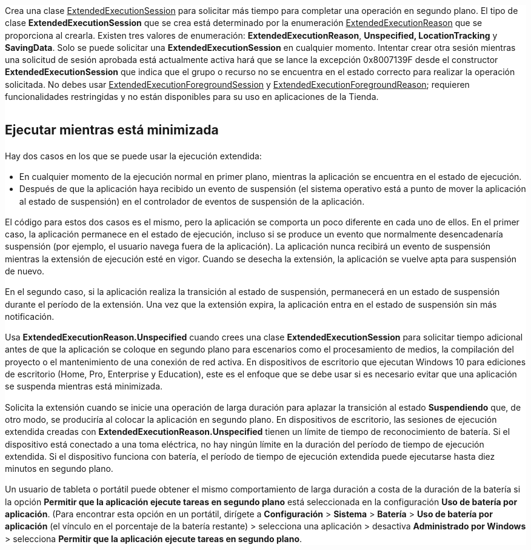 Crea una clase [ExtendedExecutionSession](https://msdn.microsoft.com/library/windows/apps/windows.applicationmodel.extendedexecution.extendedexecutionsession.aspx) para solicitar más tiempo para completar una operación en segundo plano. El tipo de clase **ExtendedExecutionSession** que se crea está determinado por la enumeración [ExtendedExecutionReason](https://msdn.microsoft.com/library/windows/apps/windows.applicationmodel.extendedexecution.extendedexecutionreason.aspx) que se proporciona al crearla. Existen tres valores de enumeración: **ExtendedExecutionReason**, **Unspecified, LocationTracking** y **SavingData**. Solo se puede solicitar una **ExtendedExecutionSession** en cualquier momento. Intentar crear otra sesión mientras una solicitud de sesión aprobada está actualmente activa hará que se lance la excepción 0x8007139F desde el constructor **ExtendedExecutionSession** que indica que el grupo o recurso no se encuentra en el estado correcto para realizar la operación solicitada. No debes usar [ExtendedExecutionForegroundSession](https://msdn.microsoft.com/library/windows/apps/windows.applicationmodel.extendedexecution.foreground.extendedexecutionforegroundsession.aspx) y [ExtendedExecutionForegroundReason](https://msdn.microsoft.com/library/windows/apps/windows.applicationmodel.extendedexecution.foreground.extendedexecutionforegroundreason.aspx); requieren funcionalidades restringidas y no están disponibles para su uso en aplicaciones de la Tienda.

## <a name="run-while-minimized"></a>Ejecutar mientras está minimizada

Hay dos casos en los que se puede usar la ejecución extendida:
- En cualquier momento de la ejecución normal en primer plano, mientras la aplicación se encuentra en el estado de ejecución.
- Después de que la aplicación haya recibido un evento de suspensión (el sistema operativo está a punto de mover la aplicación al estado de suspensión) en el controlador de eventos de suspensión de la aplicación.

El código para estos dos casos es el mismo, pero la aplicación se comporta un poco diferente en cada uno de ellos. En el primer caso, la aplicación permanece en el estado de ejecución, incluso si se produce un evento que normalmente desencadenaría suspensión (por ejemplo, el usuario navega fuera de la aplicación). La aplicación nunca recibirá un evento de suspensión mientras la extensión de ejecución esté en vigor. Cuando se desecha la extensión, la aplicación se vuelve apta para suspensión de nuevo.

En el segundo caso, si la aplicación realiza la transición al estado de suspensión, permanecerá en un estado de suspensión durante el período de la extensión. Una vez que la extensión expira, la aplicación entra en el estado de suspensión sin más notificación.

Usa **ExtendedExecutionReason.Unspecified** cuando crees una clase **ExtendedExecutionSession** para solicitar tiempo adicional antes de que la aplicación se coloque en segundo plano para escenarios como el procesamiento de medios, la compilación del proyecto o el mantenimiento de una conexión de red activa. En dispositivos de escritorio que ejecutan Windows 10 para ediciones de escritorio (Home, Pro, Enterprise y Education), este es el enfoque que se debe usar si es necesario evitar que una aplicación se suspenda mientras está minimizada.

Solicita la extensión cuando se inicie una operación de larga duración para aplazar la transición al estado **Suspendiendo** que, de otro modo, se produciría al colocar la aplicación en segundo plano. En dispositivos de escritorio, las sesiones de ejecución extendida creadas con **ExtendedExecutionReason.Unspecified** tienen un límite de tiempo de reconocimiento de batería. Si el dispositivo está conectado a una toma eléctrica, no hay ningún límite en la duración del período de tiempo de ejecución extendida. Si el dispositivo funciona con batería, el período de tiempo de ejecución extendida puede ejecutarse hasta diez minutos en segundo plano.

Un usuario de tableta o portátil puede obtener el mismo comportamiento de larga duración a costa de la duración de la batería si la opción **Permitir que la aplicación ejecute tareas en segundo plano** está seleccionada en la configuración **Uso de batería por aplicación**. (Para encontrar esta opción en un portátil, dirígete a **Configuración** > **Sistema** > **Batería** > **Uso de batería por aplicación** (el vínculo en el porcentaje de la batería restante) > selecciona una aplicación > desactiva **Administrado por Windows** > selecciona **Permitir que la aplicación ejecute tareas en segundo plano**.  
